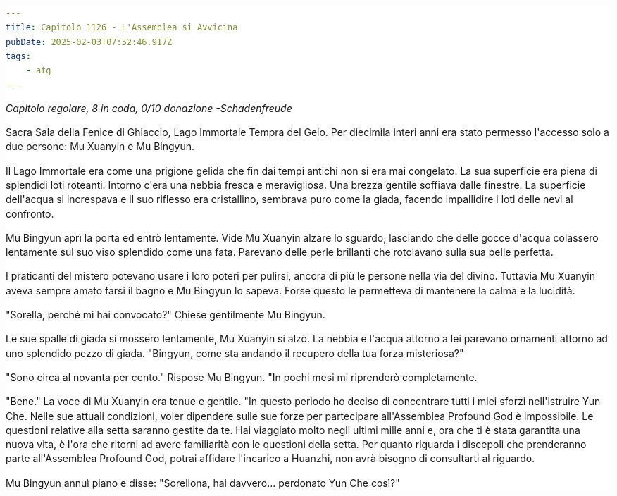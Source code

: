 ```yaml
---
title: Capitolo 1126 - L'Assemblea si Avvicina
pubDate: 2025-02-03T07:52:46.917Z
tags:
    - atg
---
```






<em>Capitolo regolare,
8 in coda, 0/10 donazione</em>
<em>-Schadenfreude</em>


Sacra Sala della Fenice di Ghiaccio, Lago Immortale Tempra del Gelo. Per diecimila interi anni era stato permesso l'accesso solo a due persone: Mu Xuanyin e Mu Bingyun.


Il Lago Immortale era come una prigione gelida che fin dai tempi antichi non si era mai congelato. La sua superficie era piena di splendidi loti roteanti. Intorno c'era una nebbia fresca e meravigliosa. Una brezza gentile soffiava dalle finestre. La superficie dell'acqua si increspava e il suo riflesso era cristallino, sembrava puro come la giada, facendo impallidire i loti delle nevi al confronto.


Mu Bingyun aprì la porta ed entrò lentamente. Vide Mu Xuanyin alzare lo sguardo, lasciando che delle gocce d'acqua colassero lentamente sul suo viso splendido come una fata. Parevano delle perle brillanti che rotolavano sulla sua pelle perfetta.


I praticanti del mistero potevano usare i loro poteri per pulirsi, ancora di più le persone nella via del divino. Tuttavia Mu Xuanyin aveva sempre amato farsi il bagno e Mu Bingyun lo sapeva. Forse questo le permetteva di mantenere la calma e la lucidità.


"Sorella, perché mi hai convocato?" Chiese gentilmente Mu Bingyun.


Le sue spalle di giada si mossero lentamente, Mu Xuanyin si alzò. La nebbia e l'acqua attorno a lei parevano ornamenti attorno ad uno splendido pezzo di giada. "Bingyun, come sta andando il recupero della tua forza misteriosa?"


"Sono circa al novanta per cento." Rispose Mu Bingyun. "In pochi mesi mi riprenderò completamente.


"Bene." La voce di Mu Xuanyin era tenue e gentile. "In questo periodo ho deciso di concentrare tutti i miei sforzi nell'istruire Yun Che. Nelle sue attuali condizioni, voler dipendere sulle sue forze per partecipare all'Assemblea Profound God è impossibile. Le questioni relative alla setta saranno gestite da te.
Hai viaggiato molto negli ultimi mille anni e, ora che ti è stata garantita una nuova vita, è l'ora che ritorni ad avere familiarità con le questioni della setta. Per quanto riguarda i discepoli che prenderanno parte all'Assemblea Profound God, potrai affidare l'incarico a Huanzhi, non avrà bisogno di consultarti al riguardo.


Mu Bingyun annuì piano e disse: "Sorellona, hai davvero... perdonato Yun Che così?"
